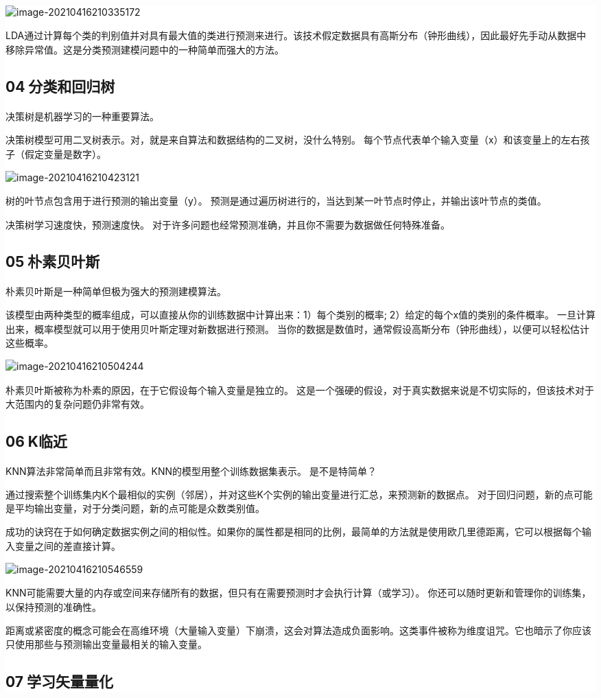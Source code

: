 ![image-20210416210335172](https://i.loli.net/2021/04/16/8eWTxR5CjwqZhN4.png)

LDA通过计算每个类的判别值并对具有最大值的类进行预测来进行。该技术假定数据具有高斯分布（钟形曲线），因此最好先手动从数据中移除异常值。这是分类预测建模问题中的一种简单而强大的方法。



## 04 分类和回归树

决策树是机器学习的一种重要算法。



决策树模型可用二叉树表示。对，就是来自算法和数据结构的二叉树，没什么特别。 每个节点代表单个输入变量（x）和该变量上的左右孩子（假定变量是数字）。

![image-20210416210423121](https://i.loli.net/2021/04/16/RwV8hBXuNPoA6Tr.png)

树的叶节点包含用于进行预测的输出变量（y）。 预测是通过遍历树进行的，当达到某一叶节点时停止，并输出该叶节点的类值。



决策树学习速度快，预测速度快。 对于许多问题也经常预测准确，并且你不需要为数据做任何特殊准备。



## 05 朴素贝叶斯

朴素贝叶斯是一种简单但极为强大的预测建模算法。



该模型由两种类型的概率组成，可以直接从你的训练数据中计算出来：1）每个类别的概率; 2）给定的每个x值的类别的条件概率。 一旦计算出来，概率模型就可以用于使用贝叶斯定理对新数据进行预测。 当你的数据是数值时，通常假设高斯分布（钟形曲线），以便可以轻松估计这些概率。

![image-20210416210504244](https://i.loli.net/2021/04/16/jk5AectbDiIXP6m.png)

朴素贝叶斯被称为朴素的原因，在于它假设每个输入变量是独立的。 这是一个强硬的假设，对于真实数据来说是不切实际的，但该技术对于大范围内的复杂问题仍非常有效。



## 06 K临近

KNN算法非常简单而且非常有效。KNN的模型用整个训练数据集表示。 是不是特简单？



通过搜索整个训练集内K个最相似的实例（邻居），并对这些K个实例的输出变量进行汇总，来预测新的数据点。 对于回归问题，新的点可能是平均输出变量，对于分类问题，新的点可能是众数类别值。



成功的诀窍在于如何确定数据实例之间的相似性。如果你的属性都是相同的比例，最简单的方法就是使用欧几里德距离，它可以根据每个输入变量之间的差直接计算。

![image-20210416210546559](https://i.loli.net/2021/04/16/8Qx3oYzqr2k7XCV.png)

KNN可能需要大量的内存或空间来存储所有的数据，但只有在需要预测时才会执行计算（或学习）。 你还可以随时更新和管理你的训练集，以保持预测的准确性。



距离或紧密度的概念可能会在高维环境（大量输入变量）下崩溃，这会对算法造成负面影响。这类事件被称为维度诅咒。它也暗示了你应该只使用那些与预测输出变量最相关的输入变量。



## 07 学习矢量量化
